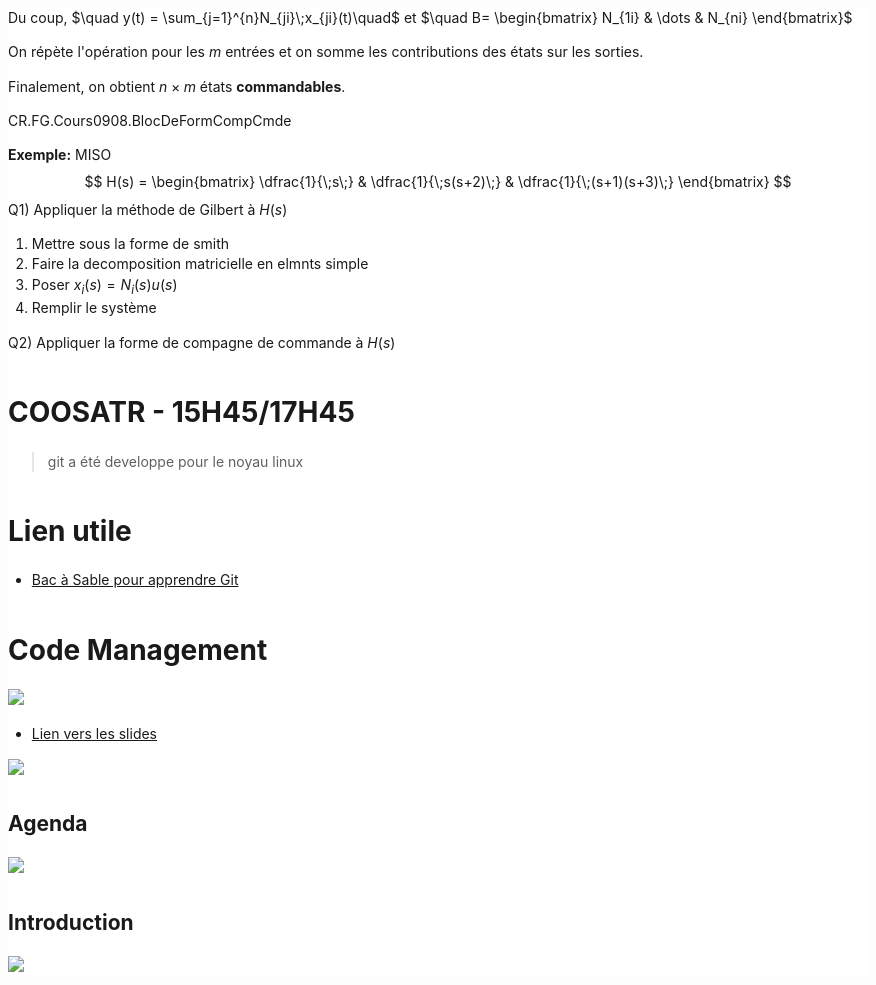 Du coup, $\quad y(t) = \sum_{j=1}^{n}N_{ji}\;x_{ji}(t)\quad$ et
$\quad B=
\begin{bmatrix}
  N_{1i} & \dots & N_{ni}
\end{bmatrix}$

On répète l'opération pour les $m$ entrées et on somme les contributions des états sur les sorties.

Finalement, on obtient $n\times m$ états **commandables**.

CR.FG.Cours0908.BlocDeFormCompCmde

**Exemple:** MISO 
$$
H(s) =
\begin{bmatrix}
  \dfrac{1}{\;s\;} & \dfrac{1}{\;s(s+2)\;} & \dfrac{1}{\;(s+1)(s+3)\;}
\end{bmatrix}
$$
Q1) Appliquer la méthode de Gilbert à $H(s)$

1. Mettre sous la forme de smith
2. Faire la decomposition matricielle en elmnts simple
3. Poser $x_i(s) = N_i(s)u(s)$
4. Remplir le système 


Q2) Appliquer la forme de compagne de commande à $H(s)$


# COOSATR - 15H45/17H45

> git a été developpe pour le noyau linux

# Lien utile
- [Bac à Sable pour apprendre Git](https://learngitbranching.js.org/)

# Code Management

![](/assets/images/COOSTAR.SlideCodeMgmt.01.png)

- [Lien vers les slides](https://homepages.laas.fr/matthieu/talks/git.pdf)

![](/assets/images/COOSTAR.SlideCodeMgmt.02.png)

## Agenda
![](/assets/images/COOSTAR.SlideCodeMgmt.03.png)

## Introduction
![](/assets/images/COOSTAR.SlideCodeMgmt.04.png)
